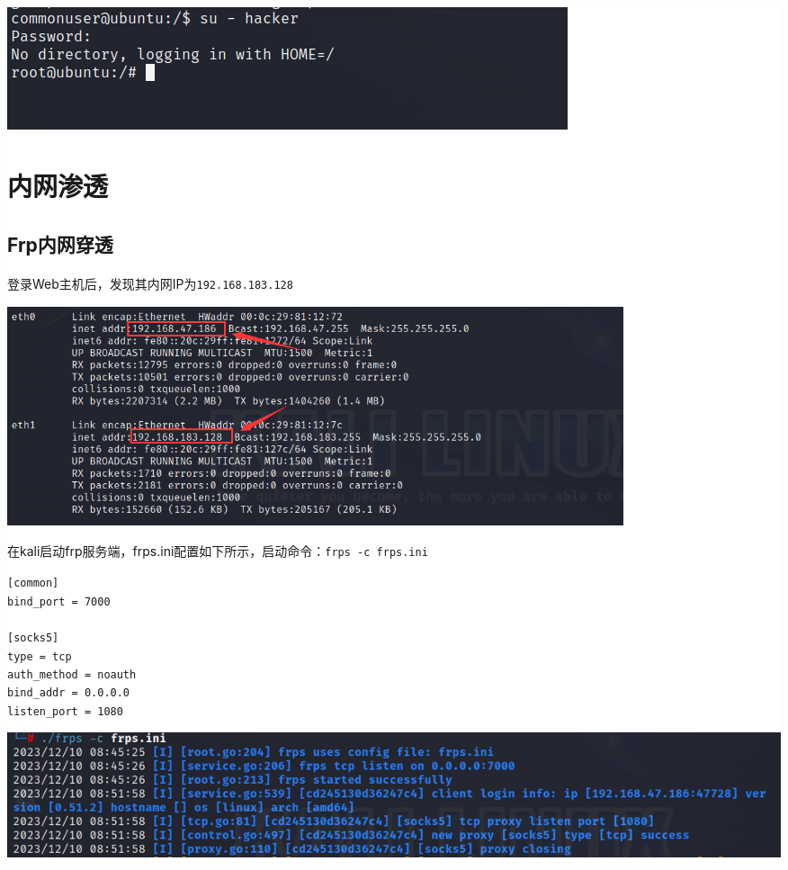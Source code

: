 ![image-20231209114329686](vulnstack靶场系列四/image-20231209114329686.png)	



# 内网渗透

## Frp内网穿透

登录Web主机后，发现其内网IP为`192.168.183.128`

<img src="vulnstack靶场系列四/image-20231210200131558.png" alt="image-20231210200131558" style="zoom:67%;" />	



在kali启动frp服务端，frps.ini配置如下所示，启动命令：`frps -c frps.ini`

```
[common]
bind_port = 7000  

[socks5]
type = tcp
auth_method = noauth 
bind_addr = 0.0.0.0
listen_port = 1080
```

![image-20231211115213072](vulnstack靶场系列四/image-20231211115213072.png)

